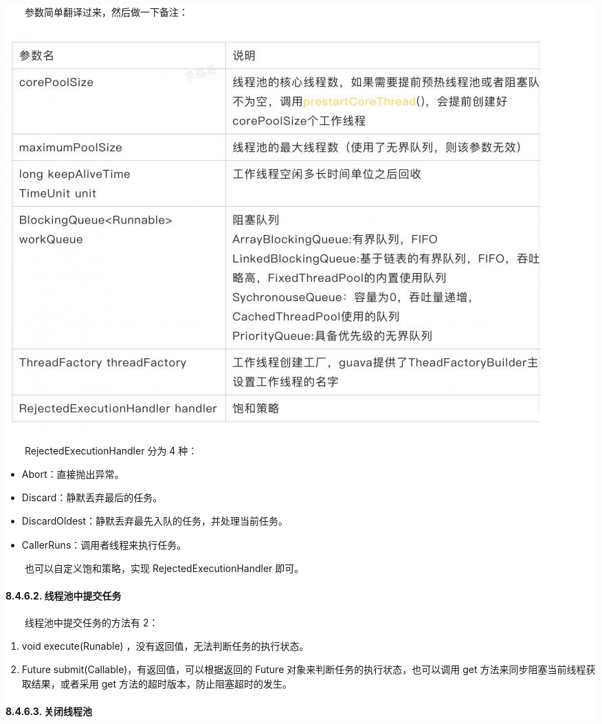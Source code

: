 　　参数简单翻译过来，然后做一下备注：

![](image/线程持的构造函数的参数.jpg)

　　RejectedExecutionHandler 分为 4 种：

* Abort：直接抛出异常。

* Discard：静默丢弃最后的任务。

* DiscardOldest：静默丢弃最先入队的任务，并处理当前任务。

* CallerRuns：调用者线程来执行任务。

　　也可以自定义饱和策略，实现 RejectedExecutionHandler 即可。

#### 8.4.6.2. 线程池中提交任务

　　线程池中提交任务的方法有 2：

1. void execute(Runable) ，没有返回值，无法判断任务的执行状态。

2. Future submit(Callable)，有返回值，可以根据返回的 Future 对象来判断任务的执行状态，也可以调用 get 方法来同步阻塞当前线程获取结果，或者采用 get 方法的超时版本，防止阻塞超时的发生。

#### 8.4.6.3. 关闭线程池
